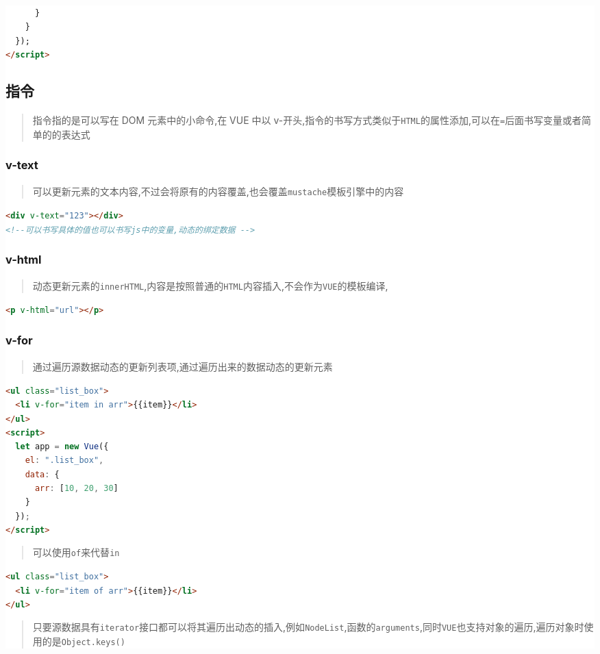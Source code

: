 ```html
      }
    }
  });
</script>
```

## 指令

> 指令指的是可以写在 DOM 元素中的小命令,在 VUE 中以 v-开头,指令的书写方式类似于`HTML`的属性添加,可以在`=`后面书写变量或者简单的的表达式

### v-text

> 可以更新元素的文本内容,不过会将原有的内容覆盖,也会覆盖`mustache`模板引擎中的内容

```html
<div v-text="123"></div>
<!--可以书写具体的值也可以书写js中的变量,动态的绑定数据 -->
```

### v-html

> 动态更新元素的`innerHTML`,内容是按照普通的`HTML`内容插入,不会作为`VUE`的模板编译,

```html
<p v-html="url"></p>
```

### v-for

> 通过遍历源数据动态的更新列表项,通过遍历出来的数据动态的更新元素

```html
<ul class="list_box">
  <li v-for="item in arr">{{item}}</li>
</ul>
<script>
  let app = new Vue({
    el: ".list_box",
    data: {
      arr: [10, 20, 30]
    }
  });
</script>
```

> 可以使用`of`来代替`in`

```html
<ul class="list_box">
  <li v-for="item of arr">{{item}}</li>
</ul>
```

> 只要源数据具有`iterator`接口都可以将其遍历出动态的插入,例如`NodeList`,函数的`arguments`,同时`VUE`也支持对象的遍历,遍历对象时使用的是`Object.keys()`
